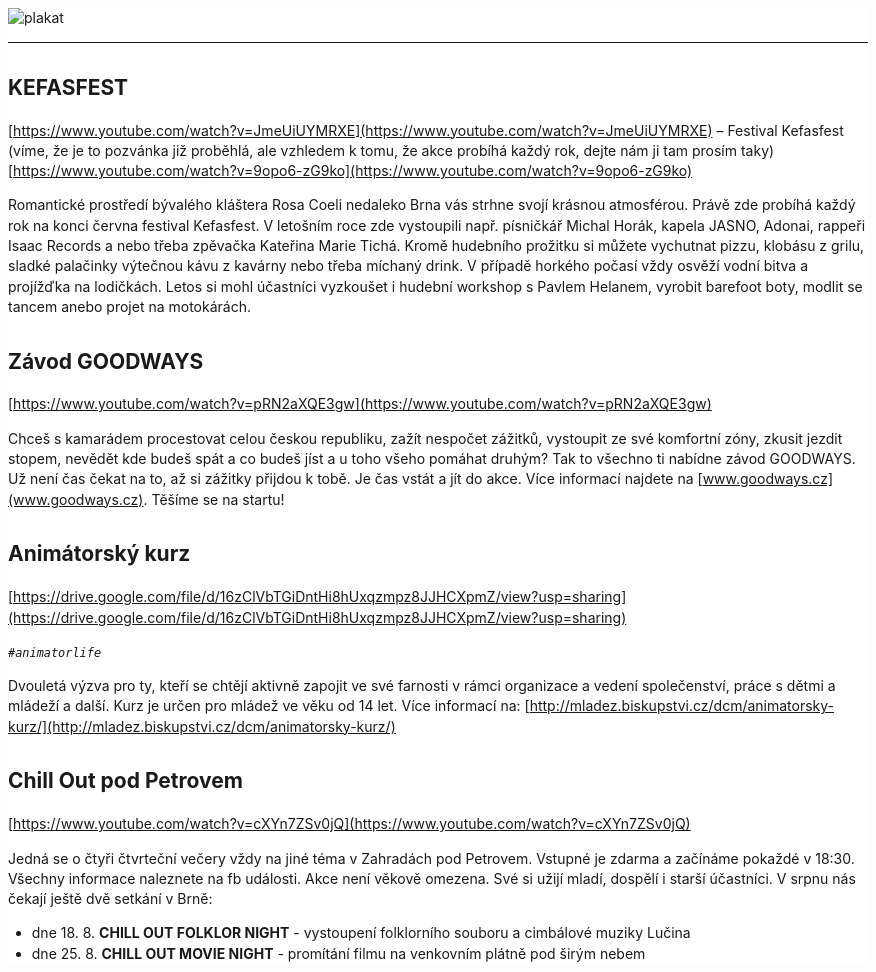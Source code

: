 
![plakat](https://github.com/cidas-cz/app-assets-CSM22/blob/main/images/Plak%C3%A1t%20UNITED%202022.jpg?raw=true)

---

## KEFASFEST

[https://www.youtube.com/watch?v=JmeUiUYMRXE](https://www.youtube.com/watch?v=JmeUiUYMRXE) – Festival Kefasfest (víme, že je to pozvánka již proběhlá, ale vzhledem k tomu, že akce probíhá každý rok, dejte nám ji tam prosím taky)
[https://www.youtube.com/watch?v=9opo6-zG9ko](https://www.youtube.com/watch?v=9opo6-zG9ko)
 
Romantické prostředí bývalého kláštera Rosa Coeli nedaleko Brna vás strhne svojí krásnou atmosférou. Právě zde probíhá každý rok na konci června festival Kefasfest. V letošním roce zde vystoupili např. písničkář Michal Horák, kapela JASNO, Adonai, rappeři Isaac Records a nebo třeba zpěvačka Kateřina Marie Tichá. Kromě hudebního prožitku si můžete vychutnat pizzu, klobásu z grilu, sladké palačinky výtečnou kávu z kavárny nebo třeba míchaný drink. V případě horkého počasí vždy osvěží vodní bitva a projížďka na lodičkách. Letos si mohl účastníci vyzkoušet i hudební workshop s Pavlem Helanem, vyrobit barefoot boty, modlit se tancem anebo projet na motokárách.
 
 
## Závod GOODWAYS

[https://www.youtube.com/watch?v=pRN2aXQE3gw](https://www.youtube.com/watch?v=pRN2aXQE3gw)
 
Chceš s kamarádem procestovat celou českou republiku, zažít nespočet zážitků, vystoupit ze své komfortní zóny, zkusit jezdit stopem, nevědět kde budeš spát a co budeš jíst a u toho všeho pomáhat druhým? Tak to všechno ti nabídne závod GOODWAYS. Už není čas čekat na to, až si zážitky přijdou k tobě. Je čas vstát a jít do akce. Více informací najdete na [www.goodways.cz](www.goodways.cz). Těšíme se na startu!
 
 
## Animátorský kurz

[https://drive.google.com/file/d/16zClVbTGiDntHi8hUxqzmpz8JJHCXpmZ/view?usp=sharing](https://drive.google.com/file/d/16zClVbTGiDntHi8hUxqzmpz8JJHCXpmZ/view?usp=sharing)
 
*`#animatorlife`*

Dvouletá výzva pro ty, kteří se chtějí aktivně zapojit ve své farnosti v rámci organizace a vedení společenství, práce s dětmi a mládeží a další.
Kurz je určen pro mládež ve věku od 14 let. Více informací na: [http://mladez.biskupstvi.cz/dcm/animatorsky-kurz/](http://mladez.biskupstvi.cz/dcm/animatorsky-kurz/)
 
 
## Chill Out pod Petrovem

[https://www.youtube.com/watch?v=cXYn7ZSv0jQ](https://www.youtube.com/watch?v=cXYn7ZSv0jQ)
 
 
Jedná se o čtyři čtvrteční večery vždy na jiné téma v Zahradách pod Petrovem. Vstupné je zdarma a začínáme pokaždé v 18:30. Všechny informace naleznete na fb události. Akce není věkově omezena. Své si užijí mladí, dospělí i starší účastníci. V srpnu nás čekají ještě dvě setkání v Brně:

- dne 18. 8. **CHILL OUT FOLKLOR NIGHT** - vystoupení folklorního souboru a cimbálové muziky Lučina
- dne 25. 8. **CHILL OUT MOVIE NIGHT** - promítání filmu na venkovním plátně pod širým nebem
 